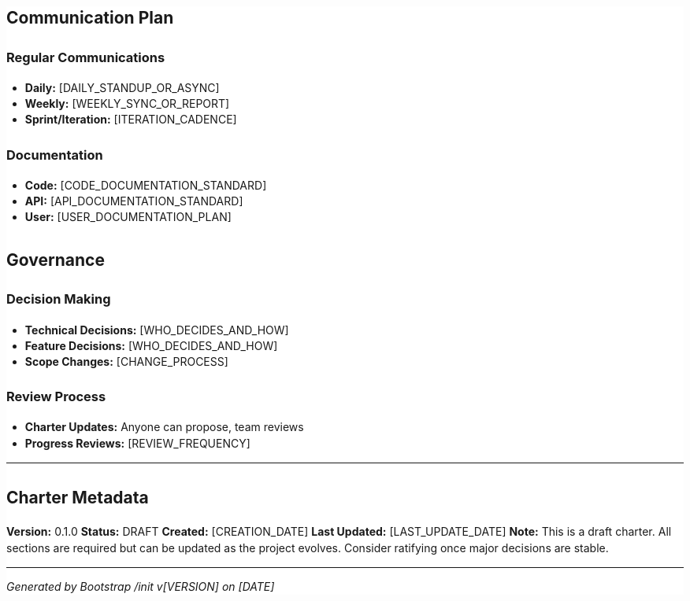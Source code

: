 ## Communication Plan

### Regular Communications
- **Daily:** [DAILY_STANDUP_OR_ASYNC]
- **Weekly:** [WEEKLY_SYNC_OR_REPORT]
- **Sprint/Iteration:** [ITERATION_CADENCE]

### Documentation
- **Code:** [CODE_DOCUMENTATION_STANDARD]
- **API:** [API_DOCUMENTATION_STANDARD]
- **User:** [USER_DOCUMENTATION_PLAN]

## Governance

### Decision Making
- **Technical Decisions:** [WHO_DECIDES_AND_HOW]
- **Feature Decisions:** [WHO_DECIDES_AND_HOW]
- **Scope Changes:** [CHANGE_PROCESS]

### Review Process
- **Charter Updates:** Anyone can propose, team reviews
- **Progress Reviews:** [REVIEW_FREQUENCY]

---

## Charter Metadata

**Version:** 0.1.0
**Status:** DRAFT
**Created:** [CREATION_DATE]
**Last Updated:** [LAST_UPDATE_DATE]
**Note:** This is a draft charter. All sections are required but can be updated as the project evolves. Consider ratifying once major decisions are stable.

---
*Generated by Bootstrap /init v[VERSION] on [DATE]*